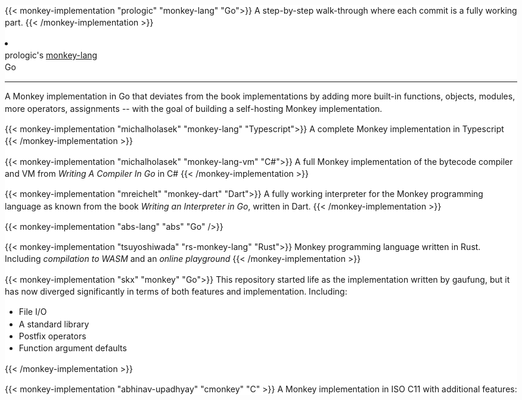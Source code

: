 {{< monkey-implementation "prologic" "monkey-lang" "Go">}}
A step-by-step walk-through where each commit is a fully working part.
{{< /monkey-implementation >}}

<li class="mb-4 p-3 border border-light-grey rounded monkey-implementation">
  <div class="d-flex">
    <div>
    prologic's <a href="https://git.mills.io/prologic/monkey-lang">monkey-lang</a>
    </div>
    <div class="ml-auto">
      <span class="font-weight-light">Go</span>
    </div>
  </div>
  <hr class="mt-3 mb-3">
  <div class="description">
  <p>
    A Monkey implementation in Go that deviates from the book implementations by
    adding more built-in functions, objects, modules, more operators,
    assignments -- with the goal of building a self-hosting Monkey
    implementation.
  </p>
  </div>
</li>

{{< monkey-implementation "michalholasek" "monkey-lang" "Typescript">}}
A complete Monkey implementation in Typescript
{{< /monkey-implementation >}}

{{< monkey-implementation "michalholasek" "monkey-lang-vm" "C#">}}
A full Monkey implementation of the bytecode compiler and VM from _Writing A Compiler In Go_ in C#
{{< /monkey-implementation >}}

{{< monkey-implementation "mreichelt" "monkey-dart" "Dart">}}
A fully working interpreter for the Monkey programming language as known from the book _Writing an Interpreter in Go_, written in Dart.
{{< /monkey-implementation >}}

{{< monkey-implementation "abs-lang" "abs" "Go" />}}

{{< monkey-implementation "tsuyoshiwada" "rs-monkey-lang" "Rust">}}
Monkey programming language written in Rust. Including *compilation to WASM* and an *online playground*
{{< /monkey-implementation >}}

{{< monkey-implementation "skx" "monkey" "Go">}}
This repository started life as the implementation written by gaufung, but it has now diverged significantly in terms of both features and implementation. Including:

* File I/O
* A standard library
* Postfix operators
* Function argument defaults

{{< /monkey-implementation >}}

{{< monkey-implementation "abhinav-upadhyay" "cmonkey" "C" >}}
A Monkey implementation in ISO C11 with additional features:
